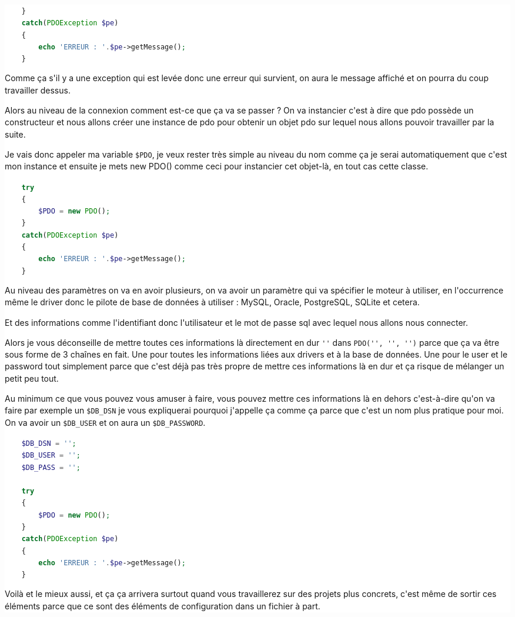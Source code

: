 ```php
	}
	catch(PDOException $pe)
	{
		echo 'ERREUR : '.$pe->getMessage();
	}
```
Comme ça s'il y a une exception qui est levée donc une erreur qui survient, on aura le message affiché et on pourra du coup travailler dessus. 

Alors au niveau de la connexion comment est-ce que ça va se passer ? On va instancier c'est à dire que pdo possède un constructeur et nous allons créer une instance de pdo pour obtenir un objet pdo sur lequel nous allons pouvoir travailler par la suite. 

Je vais donc appeler ma variable `$PDO`, je veux rester très simple au niveau du nom comme ça je serai automatiquement que c'est mon instance et ensuite je mets new PDO() comme ceci pour instancier cet objet-là, en tout cas cette classe.
```php
	try
	{
		$PDO = new PDO();
	}
	catch(PDOException $pe)
	{
		echo 'ERREUR : '.$pe->getMessage();
	}
```
Au niveau des paramètres on va en avoir plusieurs, on va avoir un paramètre qui va spécifier le moteur à utiliser, en l'occurrence même le driver donc le pilote de base de données à utiliser : MySQL, Oracle, PostgreSQL, SQLite et cetera. 

Et des informations comme l'identifiant donc l'utilisateur et le mot de passe sql avec lequel nous allons nous connecter. 

Alors je vous déconseille de mettre toutes ces informations là directement en dur `''` dans `PDO('', '', '')`  parce que ça va être sous forme de 3 chaînes en fait. Une pour toutes les informations liées aux drivers et à la base de données. Une pour le user et le password tout simplement parce que c'est déjà pas très propre de mettre ces informations là en dur et ça risque de mélanger un petit peu tout. 

Au minimum ce que vous pouvez vous amuser à faire, vous pouvez mettre ces informations là en dehors c'est-à-dire qu'on va faire par exemple un `$DB_DSN` je vous expliquerai pourquoi j'appelle ça comme ça parce que c'est un nom plus pratique pour moi. On va avoir un `$DB_USER` et on aura un `$DB_PASSWORD`. 
```php
	$DB_DSN = '';
	$DB_USER = '';
	$DB_PASS = '';
	
	try
	{
		$PDO = new PDO();
	}
	catch(PDOException $pe)
	{
		echo 'ERREUR : '.$pe->getMessage();
	}
```
Voilà et le mieux aussi, et ça ça arrivera surtout quand vous travaillerez sur des projets plus concrets, c'est même de sortir ces éléments parce que ce sont des éléments de configuration dans un fichier à part. 
